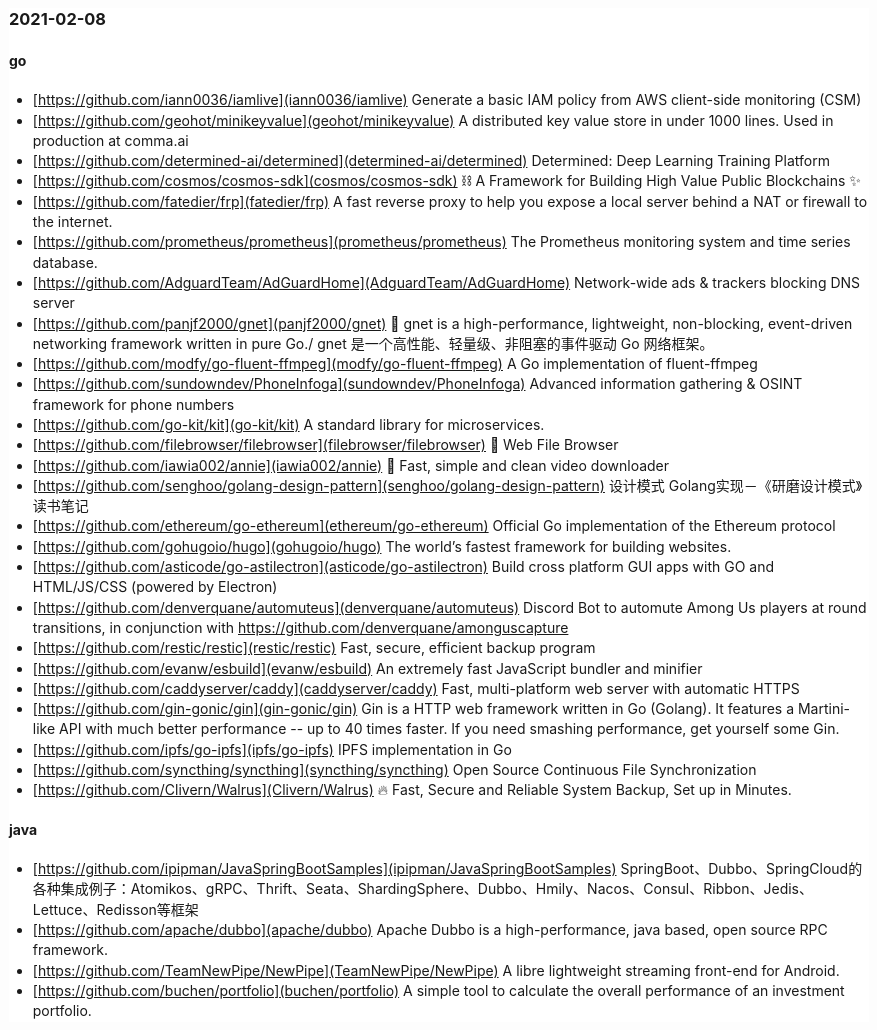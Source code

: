 ### 2021-02-08

#### go
* [https://github.com/iann0036/iamlive](iann0036/iamlive) Generate a basic IAM policy from AWS client-side monitoring (CSM)
* [https://github.com/geohot/minikeyvalue](geohot/minikeyvalue) A distributed key value store in under 1000 lines. Used in production at comma.ai
* [https://github.com/determined-ai/determined](determined-ai/determined) Determined: Deep Learning Training Platform
* [https://github.com/cosmos/cosmos-sdk](cosmos/cosmos-sdk) ⛓️ A Framework for Building High Value Public Blockchains ✨
* [https://github.com/fatedier/frp](fatedier/frp) A fast reverse proxy to help you expose a local server behind a NAT or firewall to the internet.
* [https://github.com/prometheus/prometheus](prometheus/prometheus) The Prometheus monitoring system and time series database.
* [https://github.com/AdguardTeam/AdGuardHome](AdguardTeam/AdGuardHome) Network-wide ads & trackers blocking DNS server
* [https://github.com/panjf2000/gnet](panjf2000/gnet) 🚀 gnet is a high-performance, lightweight, non-blocking, event-driven networking framework written in pure Go./ gnet 是一个高性能、轻量级、非阻塞的事件驱动 Go 网络框架。
* [https://github.com/modfy/go-fluent-ffmpeg](modfy/go-fluent-ffmpeg) A Go implementation of fluent-ffmpeg
* [https://github.com/sundowndev/PhoneInfoga](sundowndev/PhoneInfoga) Advanced information gathering & OSINT framework for phone numbers
* [https://github.com/go-kit/kit](go-kit/kit) A standard library for microservices.
* [https://github.com/filebrowser/filebrowser](filebrowser/filebrowser) 📂 Web File Browser
* [https://github.com/iawia002/annie](iawia002/annie) 👾 Fast, simple and clean video downloader
* [https://github.com/senghoo/golang-design-pattern](senghoo/golang-design-pattern) 设计模式 Golang实现－《研磨设计模式》读书笔记
* [https://github.com/ethereum/go-ethereum](ethereum/go-ethereum) Official Go implementation of the Ethereum protocol
* [https://github.com/gohugoio/hugo](gohugoio/hugo) The world’s fastest framework for building websites.
* [https://github.com/asticode/go-astilectron](asticode/go-astilectron) Build cross platform GUI apps with GO and HTML/JS/CSS (powered by Electron)
* [https://github.com/denverquane/automuteus](denverquane/automuteus) Discord Bot to automute Among Us players at round transitions, in conjunction with https://github.com/denverquane/amonguscapture
* [https://github.com/restic/restic](restic/restic) Fast, secure, efficient backup program
* [https://github.com/evanw/esbuild](evanw/esbuild) An extremely fast JavaScript bundler and minifier
* [https://github.com/caddyserver/caddy](caddyserver/caddy) Fast, multi-platform web server with automatic HTTPS
* [https://github.com/gin-gonic/gin](gin-gonic/gin) Gin is a HTTP web framework written in Go (Golang). It features a Martini-like API with much better performance -- up to 40 times faster. If you need smashing performance, get yourself some Gin.
* [https://github.com/ipfs/go-ipfs](ipfs/go-ipfs) IPFS implementation in Go
* [https://github.com/syncthing/syncthing](syncthing/syncthing) Open Source Continuous File Synchronization
* [https://github.com/Clivern/Walrus](Clivern/Walrus) 🔥 Fast, Secure and Reliable System Backup, Set up in Minutes.

#### java
* [https://github.com/ipipman/JavaSpringBootSamples](ipipman/JavaSpringBootSamples) SpringBoot、Dubbo、SpringCloud的各种集成例子：Atomikos、gRPC、Thrift、Seata、ShardingSphere、Dubbo、Hmily、Nacos、Consul、Ribbon、Jedis、Lettuce、Redisson等框架
* [https://github.com/apache/dubbo](apache/dubbo) Apache Dubbo is a high-performance, java based, open source RPC framework.
* [https://github.com/TeamNewPipe/NewPipe](TeamNewPipe/NewPipe) A libre lightweight streaming front-end for Android.
* [https://github.com/buchen/portfolio](buchen/portfolio) A simple tool to calculate the overall performance of an investment portfolio.